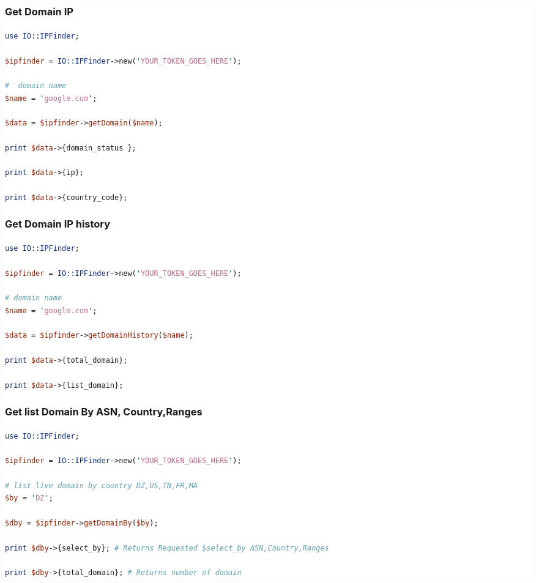 ### Get Domain IP

```perl
use IO::IPFinder;

$ipfinder = IO::IPFinder->new('YOUR_TOKEN_GOES_HERE');

#  domain name
$name = 'google.com';

$data = $ipfinder->getDomain($name);

print $data->{domain_status };

print $data->{ip};

print $data->{country_code};
```

### Get Domain IP history



```perl
use IO::IPFinder;

$ipfinder = IO::IPFinder->new('YOUR_TOKEN_GOES_HERE');

# domain name
$name = 'google.com';

$data = $ipfinder->getDomainHistory($name);

print $data->{total_domain};

print $data->{list_domain};

```

### Get list Domain By ASN, Country,Ranges


```perl
use IO::IPFinder;

$ipfinder = IO::IPFinder->new('YOUR_TOKEN_GOES_HERE');

# list live domain by country DZ,US,TN,FR,MA
$by = 'DZ';

$dby = $ipfinder->getDomainBy($by);

print $dby->{select_by}; # Returns Requested $select_by ASN,Country,Ranges

print $dby->{total_domain}; # Returns number of domain

```
